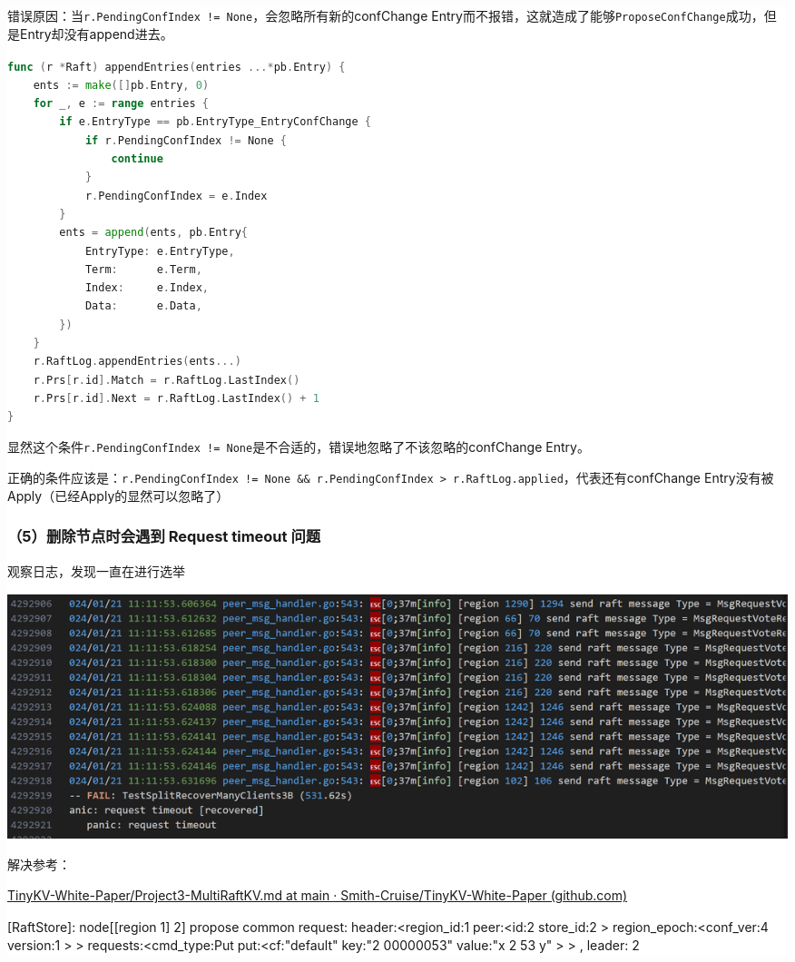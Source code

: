 错误原因：当`r.PendingConfIndex != None`​，会忽略所有新的confChange Entry而不报错，这就造成了能够`ProposeConfChange`​成功，但是Entry却没有append进去。

```go
func (r *Raft) appendEntries(entries ...*pb.Entry) {
	ents := make([]pb.Entry, 0)
	for _, e := range entries {
		if e.EntryType == pb.EntryType_EntryConfChange {
			if r.PendingConfIndex != None {
				continue
			}
			r.PendingConfIndex = e.Index
		}
		ents = append(ents, pb.Entry{
			EntryType: e.EntryType,
			Term:      e.Term,
			Index:     e.Index,
			Data:      e.Data,
		})
	}
	r.RaftLog.appendEntries(ents...)
	r.Prs[r.id].Match = r.RaftLog.LastIndex()
	r.Prs[r.id].Next = r.RaftLog.LastIndex() + 1
}
```

显然这个条件`r.PendingConfIndex != None`​是不合适的，错误地忽略了不该忽略的confChange Entry。

正确的条件应该是：`r.PendingConfIndex != None && r.PendingConfIndex > r.RaftLog.applied`​，代表还有confChange Entry没有被Apply（已经Apply的显然可以忽略了）

### （5）删除节点时会遇到 Request timeout 问题

观察日志，发现一直在进行选举

​![image](tinykv_project3b_problems/image-20240121115130-zowanex.png)​

解决参考：

[TinyKV-White-Paper/Project3-MultiRaftKV.md at main · Smith-Cruise/TinyKV-White-Paper (github.com)](https://github.com/Smith-Cruise/TinyKV-White-Paper/blob/main/Project3-MultiRaftKV.md)


[RaftStore]: node[[region 1] 2] propose common request: header:<region_id:1 peer:<id:2 store_id:2 > region_epoch:<conf_ver:4 version:1 > > requests:<cmd_type:Put put:<cf:"default" key:"2 00000053" value:"x 2 53 y" > > , leader: 2